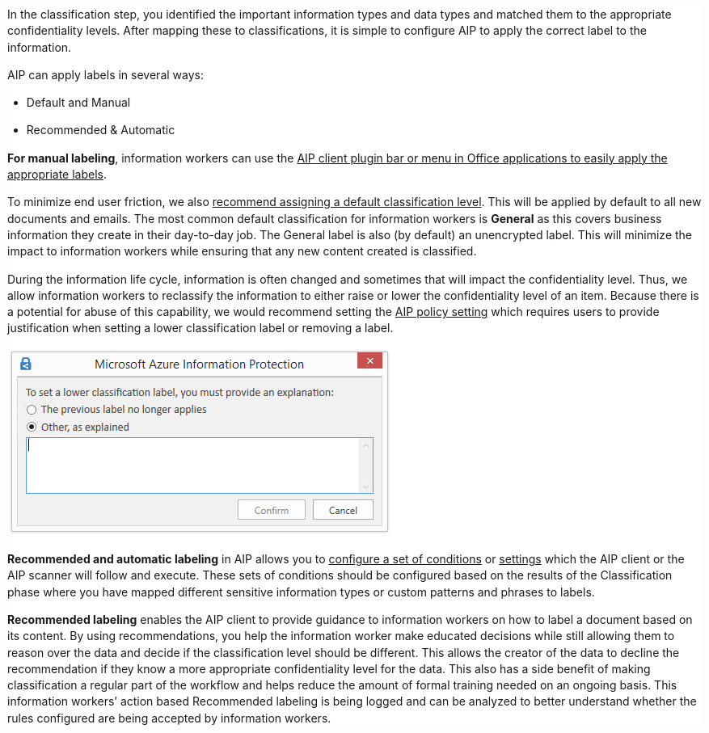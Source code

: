 In the classification step, you identified the important information types and data types and matched them to the appropriate confidentiality levels. After mapping these to classifications, it is simple to configure AIP to apply the correct label to the information. 

AIP can apply labels in several ways:

- Default and Manual

- Recommended & Automatic

**For manual labeling**, information workers can use the [AIP client plugin bar or menu in Office applications to easily apply the appropriate labels](https://docs.microsoft.com/en-us/azure/information-protection/rms-client/client-classify).

To minimize end user friction, we also [recommend assigning a default classification level](https://docs.microsoft.com/en-us/azure/information-protection/configure-policy-settings).  This will be applied by default to all new documents and emails. The most common default classification for information workers is **General** as this covers business information they create in their day-to-day job. The General label is also (by default) an unencrypted label.  This will minimize the impact to information workers while ensuring that any new content created is classified.

During the information life cycle, information is often changed and sometimes that will impact the confidentiality level. Thus, we allow information workers to reclassify the information to either raise or lower the confidentiality level of an item. Because there is a potential for abuse of this capability, we would recommend setting the [AIP policy setting](https://docs.microsoft.com/en-us/azure/information-protection/configure-policy-settings) which requires users to provide justification when setting a lower classification label or removing a label.

![1547265751165](assets/1547265751165.png)

**Recommended and automatic labeling** in AIP allows you to [configure a set of conditions](https://docs.microsoft.com/en-us/azure/information-protection/configure-policy-classification) or [settings](https://docs.microsoft.com/en-us/azure/information-protection/configure-policy-settings) which the AIP client or the AIP scanner will follow and execute. These sets of conditions should be configured based on the results of the Classification phase where you have mapped different sensitive information types or custom patterns and phrases to labels.

**Recommended labeling** enables the AIP client to provide guidance to information workers on how to label a document based on its content.  By using recommendations, you help the information worker make educated decisions while still allowing them to reason over the data and decide if the classification level should be different.  This allows the creator of the data to decline the recommendation if they know a more appropriate confidentiality level for the data. This also has a side benefit of making classification a regular part of the workflow and helps reduce the amount of formal training needed on an ongoing basis. This information workers’ action based Recommended labeling is being logged and can be analyzed to better understand whether the rules configured are being accepted by information workers.

